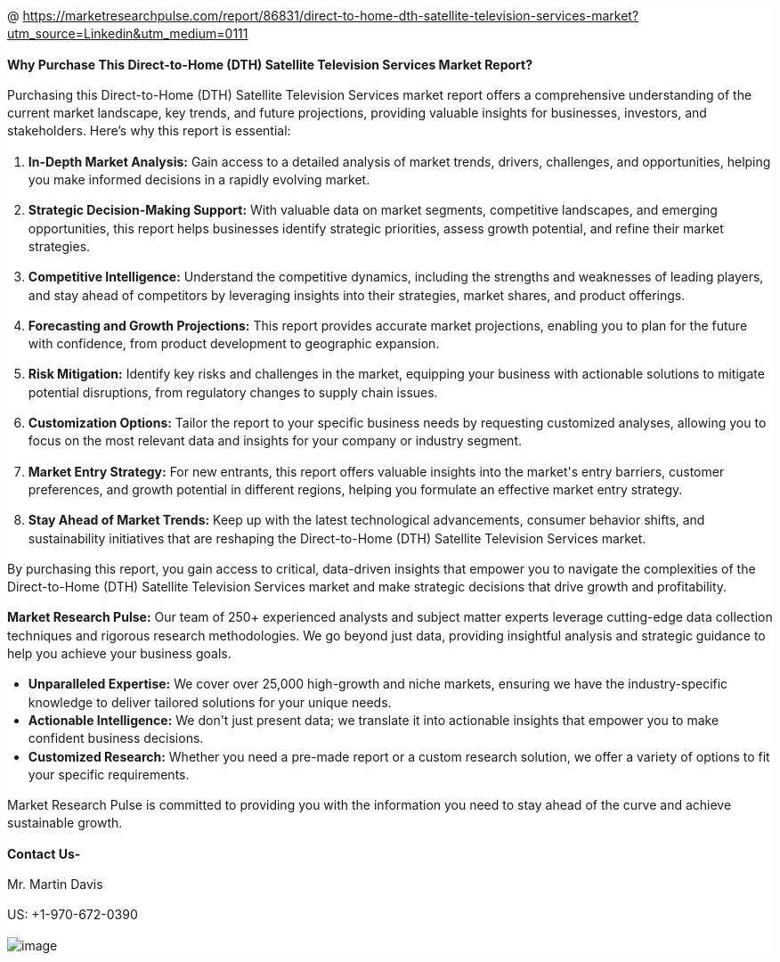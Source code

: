 @&nbsp;<a href="https://marketresearchpulse.com/report/86831/direct-to-home-dth-satellite-television-services-market?utm_source=Linkedin&utm_medium=0111">https://marketresearchpulse.com/report/86831/direct-to-home-dth-satellite-television-services-market?utm_source=Linkedin&utm_medium=0111</a></strong></p><p><strong>Why Purchase This Direct-to-Home (DTH) Satellite Television Services Market Report?</strong></p><p>Purchasing this Direct-to-Home (DTH) Satellite Television Services market report offers a comprehensive understanding of the current market landscape, key trends, and future projections, providing valuable insights for businesses, investors, and stakeholders. Here&rsquo;s why this report is essential:</p><ol><li><p><strong>In-Depth Market Analysis:</strong> Gain access to a detailed analysis of market trends, drivers, challenges, and opportunities, helping you make informed decisions in a rapidly evolving market.</p></li><li><p><strong>Strategic Decision-Making Support:</strong> With valuable data on market segments, competitive landscapes, and emerging opportunities, this report helps businesses identify strategic priorities, assess growth potential, and refine their market strategies.</p></li><li><p><strong>Competitive Intelligence:</strong> Understand the competitive dynamics, including the strengths and weaknesses of leading players, and stay ahead of competitors by leveraging insights into their strategies, market shares, and product offerings.</p></li><li><p><strong>Forecasting and Growth Projections:</strong> This report provides accurate market projections, enabling you to plan for the future with confidence, from product development to geographic expansion.</p></li><li><p><strong>Risk Mitigation:</strong> Identify key risks and challenges in the market, equipping your business with actionable solutions to mitigate potential disruptions, from regulatory changes to supply chain issues.</p></li><li><p><strong>Customization Options:</strong> Tailor the report to your specific business needs by requesting customized analyses, allowing you to focus on the most relevant data and insights for your company or industry segment.</p></li><li><p><strong>Market Entry Strategy:</strong> For new entrants, this report offers valuable insights into the market's entry barriers, customer preferences, and growth potential in different regions, helping you formulate an effective market entry strategy.</p></li><li><p><strong>Stay Ahead of Market Trends:</strong> Keep up with the latest technological advancements, consumer behavior shifts, and sustainability initiatives that are reshaping the Direct-to-Home (DTH) Satellite Television Services market.</p></li></ol><p>By purchasing this report, you gain access to critical, data-driven insights that empower you to navigate the complexities of the Direct-to-Home (DTH) Satellite Television Services market and make strategic decisions that drive growth and profitability.</p><p><strong>Market Research Pulse:</strong>&nbsp;Our team of 250+ experienced analysts and subject matter experts leverage cutting-edge data collection techniques and rigorous research methodologies. We go beyond just data, providing insightful analysis and strategic guidance to help you achieve your business goals.</p><ul><li><strong>Unparalleled Expertise:</strong>&nbsp;We cover over 25,000 high-growth and niche markets, ensuring we have the industry-specific knowledge to deliver tailored solutions for your unique needs.</li><li><strong>Actionable Intelligence:</strong>&nbsp;We don't just present data; we translate it into actionable insights that empower you to make confident business decisions.</li><li><strong>Customized Research:</strong>&nbsp;Whether you need a pre-made report or a custom research solution, we offer a variety of options to fit your specific requirements.</li></ul><p>Market Research Pulse is committed to providing you with the information you need to stay ahead of the curve and achieve sustainable growth.</p><p><strong>Contact Us-</strong></p><p>Mr. Martin Davis</p><p>US: +1-970-672-0390</p>
![image](https://github.com/user-attachments/assets/b50f4c24-7fd0-41e9-851e-565b95f1978b)
